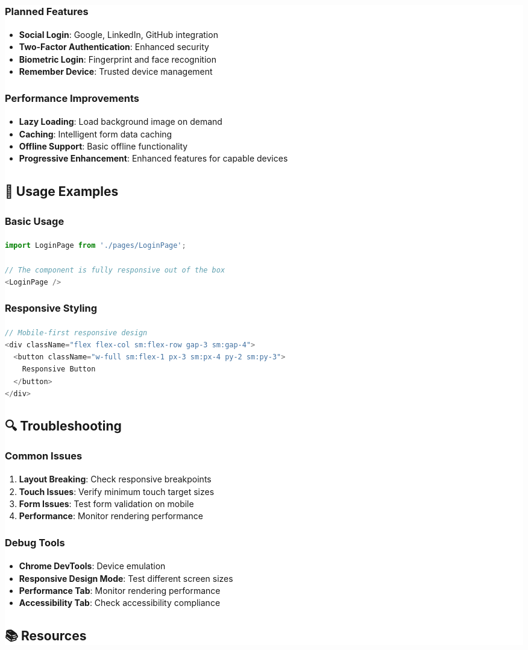 ### Planned Features
- **Social Login**: Google, LinkedIn, GitHub integration
- **Two-Factor Authentication**: Enhanced security
- **Biometric Login**: Fingerprint and face recognition
- **Remember Device**: Trusted device management

### Performance Improvements
- **Lazy Loading**: Load background image on demand
- **Caching**: Intelligent form data caching
- **Offline Support**: Basic offline functionality
- **Progressive Enhancement**: Enhanced features for capable devices

## 📝 Usage Examples

### Basic Usage
```typescript
import LoginPage from './pages/LoginPage';

// The component is fully responsive out of the box
<LoginPage />
```

### Responsive Styling
```typescript
// Mobile-first responsive design
<div className="flex flex-col sm:flex-row gap-3 sm:gap-4">
  <button className="w-full sm:flex-1 px-3 sm:px-4 py-2 sm:py-3">
    Responsive Button
  </button>
</div>
```

## 🔍 Troubleshooting

### Common Issues
1. **Layout Breaking**: Check responsive breakpoints
2. **Touch Issues**: Verify minimum touch target sizes
3. **Form Issues**: Test form validation on mobile
4. **Performance**: Monitor rendering performance

### Debug Tools
- **Chrome DevTools**: Device emulation
- **Responsive Design Mode**: Test different screen sizes
- **Performance Tab**: Monitor rendering performance
- **Accessibility Tab**: Check accessibility compliance

## 📚 Resources
